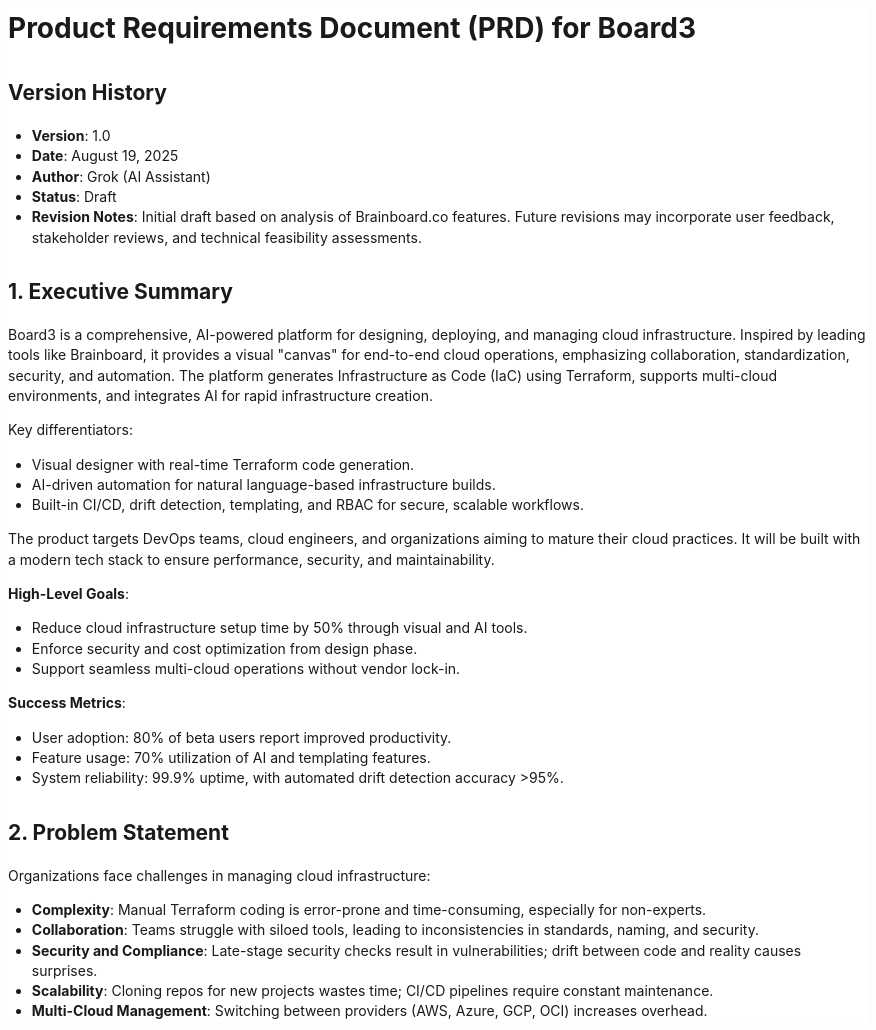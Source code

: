 # Product Requirements Document (PRD) for Board3

## Version History

- **Version**: 1.0
- **Date**: August 19, 2025
- **Author**: Grok (AI Assistant)
- **Status**: Draft
- **Revision Notes**: Initial draft based on analysis of Brainboard.co features.
  Future revisions may incorporate user feedback, stakeholder reviews, and
  technical feasibility assessments.

## 1. Executive Summary

Board3 is a comprehensive, AI-powered platform for designing, deploying, and
managing cloud infrastructure. Inspired by leading tools like Brainboard, it
provides a visual "canvas" for end-to-end cloud operations, emphasizing
collaboration, standardization, security, and automation. The platform generates
Infrastructure as Code (IaC) using Terraform, supports multi-cloud environments,
and integrates AI for rapid infrastructure creation.

Key differentiators:

- Visual designer with real-time Terraform code generation.
- AI-driven automation for natural language-based infrastructure builds.
- Built-in CI/CD, drift detection, templating, and RBAC for secure, scalable
  workflows.

The product targets DevOps teams, cloud engineers, and organizations aiming to
mature their cloud practices. It will be built with a modern tech stack to
ensure performance, security, and maintainability.

**High-Level Goals**:

- Reduce cloud infrastructure setup time by 50% through visual and AI tools.
- Enforce security and cost optimization from design phase.
- Support seamless multi-cloud operations without vendor lock-in.

**Success Metrics**:

- User adoption: 80% of beta users report improved productivity.
- Feature usage: 70% utilization of AI and templating features.
- System reliability: 99.9% uptime, with automated drift detection
  accuracy >95%.

## 2. Problem Statement

Organizations face challenges in managing cloud infrastructure:

- **Complexity**: Manual Terraform coding is error-prone and time-consuming,
  especially for non-experts.
- **Collaboration**: Teams struggle with siloed tools, leading to
  inconsistencies in standards, naming, and security.
- **Security and Compliance**: Late-stage security checks result in
  vulnerabilities; drift between code and reality causes surprises.
- **Scalability**: Cloning repos for new projects wastes time; CI/CD pipelines
  require constant maintenance.
- **Multi-Cloud Management**: Switching between providers (AWS, Azure, GCP, OCI)
  increases overhead.
